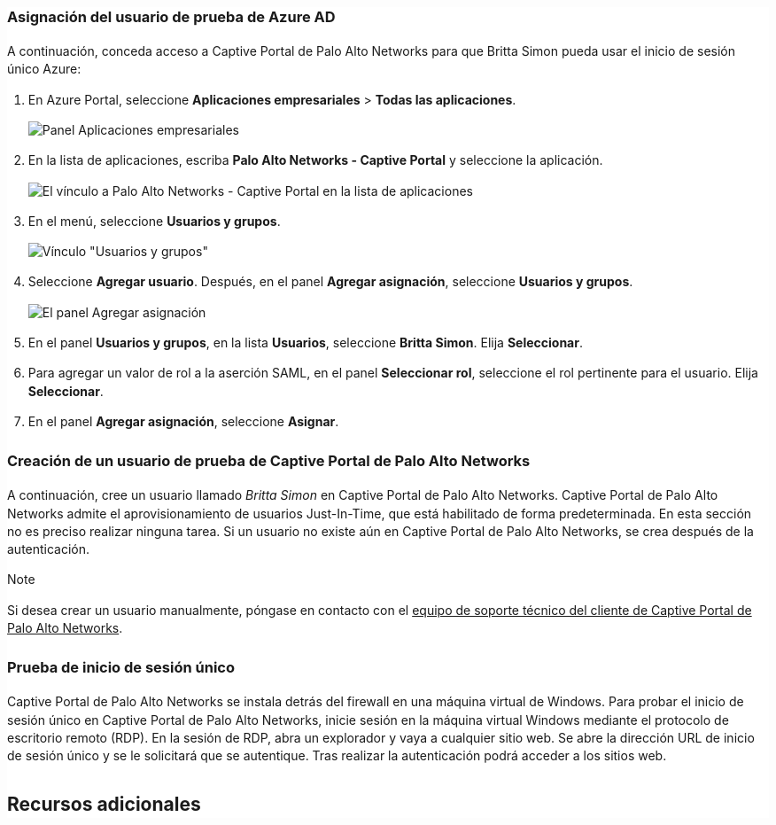 ### <a name="assign-the-azure-ad-test-user"></a>Asignación del usuario de prueba de Azure AD

A continuación, conceda acceso a Captive Portal de Palo Alto Networks para que Britta Simon pueda usar el inicio de sesión único Azure:

1. En Azure Portal, seleccione **Aplicaciones empresariales** > **Todas las aplicaciones**.

    ![Panel Aplicaciones empresariales](common/enterprise-applications.png)

2. En la lista de aplicaciones, escriba **Palo Alto Networks - Captive Portal** y seleccione la aplicación.

    ![El vínculo a Palo Alto Networks - Captive Portal en la lista de aplicaciones](common/all-applications.png)

3. En el menú, seleccione **Usuarios y grupos**.

    ![Vínculo "Usuarios y grupos"](common/users-groups-blade.png)

4. Seleccione **Agregar usuario**. Después, en el panel **Agregar asignación**, seleccione **Usuarios y grupos**.

    ![El panel Agregar asignación](common/add-assign-user.png)

5. En el panel **Usuarios y grupos**, en la lista **Usuarios**, seleccione **Britta Simon**. Elija **Seleccionar**.

6. Para agregar un valor de rol a la aserción SAML, en el panel **Seleccionar rol**, seleccione el rol pertinente para el usuario. Elija **Seleccionar**.

7. En el panel **Agregar asignación**, seleccione **Asignar**.

### <a name="create-a-palo-alto-networks-captive-portal-test-user"></a>Creación de un usuario de prueba de Captive Portal de Palo Alto Networks

A continuación, cree un usuario llamado *Britta Simon* en Captive Portal de Palo Alto Networks. Captive Portal de Palo Alto Networks admite el aprovisionamiento de usuarios Just-In-Time, que está habilitado de forma predeterminada. En esta sección no es preciso realizar ninguna tarea. Si un usuario no existe aún en Captive Portal de Palo Alto Networks, se crea después de la autenticación.

> [!NOTE]
> Si desea crear un usuario manualmente, póngase en contacto con el [equipo de soporte técnico del cliente de Captive Portal de Palo Alto Networks](https://support.paloaltonetworks.com/support).

### <a name="test-single-sign-on"></a>Prueba de inicio de sesión único 

Captive Portal de Palo Alto Networks se instala detrás del firewall en una máquina virtual de Windows. Para probar el inicio de sesión único en Captive Portal de Palo Alto Networks, inicie sesión en la máquina virtual Windows mediante el protocolo de escritorio remoto (RDP). En la sesión de RDP, abra un explorador y vaya a cualquier sitio web. Se abre la dirección URL de inicio de sesión único y se le solicitará que se autentique. Tras realizar la autenticación podrá acceder a los sitios web.

## <a name="additional-resources"></a>Recursos adicionales
